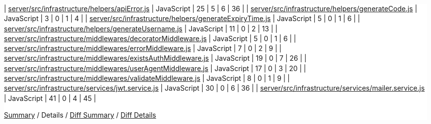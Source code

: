 | [server/src/infrastructure/helpers/apiError.js](/server/src/infrastructure/helpers/apiError.js) | JavaScript | 25 | 5 | 6 | 36 |
| [server/src/infrastructure/helpers/generateCode.js](/server/src/infrastructure/helpers/generateCode.js) | JavaScript | 3 | 0 | 1 | 4 |
| [server/src/infrastructure/helpers/generateExpiryTime.js](/server/src/infrastructure/helpers/generateExpiryTime.js) | JavaScript | 5 | 0 | 1 | 6 |
| [server/src/infrastructure/helpers/generateUsername.js](/server/src/infrastructure/helpers/generateUsername.js) | JavaScript | 11 | 0 | 2 | 13 |
| [server/src/infrastructure/middlewares/decoratorMiddleware.js](/server/src/infrastructure/middlewares/decoratorMiddleware.js) | JavaScript | 5 | 0 | 1 | 6 |
| [server/src/infrastructure/middlewares/errorMiddleware.js](/server/src/infrastructure/middlewares/errorMiddleware.js) | JavaScript | 7 | 0 | 2 | 9 |
| [server/src/infrastructure/middlewares/existsAuthMiddleware.js](/server/src/infrastructure/middlewares/existsAuthMiddleware.js) | JavaScript | 19 | 0 | 7 | 26 |
| [server/src/infrastructure/middlewares/userAgentMiddleware.js](/server/src/infrastructure/middlewares/userAgentMiddleware.js) | JavaScript | 17 | 0 | 3 | 20 |
| [server/src/infrastructure/middlewares/validateMiddleware.js](/server/src/infrastructure/middlewares/validateMiddleware.js) | JavaScript | 8 | 0 | 1 | 9 |
| [server/src/infrastructure/services/jwt.service.js](/server/src/infrastructure/services/jwt.service.js) | JavaScript | 30 | 0 | 6 | 36 |
| [server/src/infrastructure/services/mailer.service.js](/server/src/infrastructure/services/mailer.service.js) | JavaScript | 41 | 0 | 4 | 45 |

[Summary](results.md) / Details / [Diff Summary](diff.md) / [Diff Details](diff-details.md)